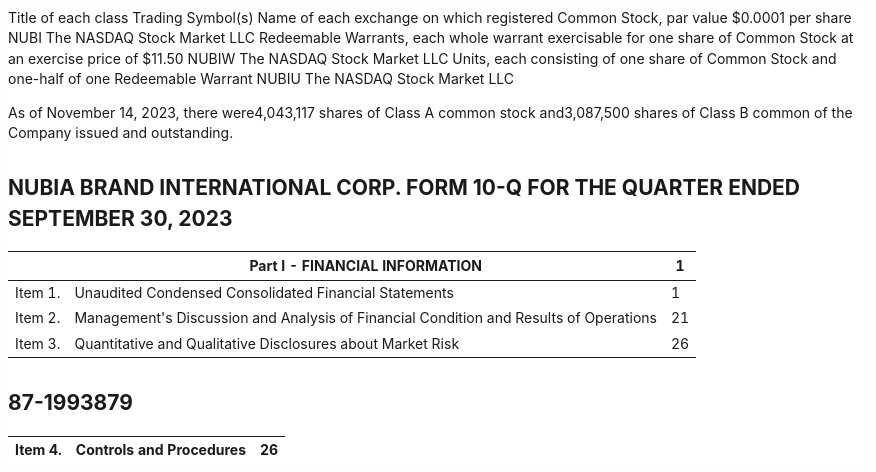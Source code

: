 <tr>
<th>Title of each class</th>
<th>Trading Symbol(s)</th>
<th>Name of each exchange on which registered</th>
</tr>
</thead>
<tbody>
<tr>
<td>Common Stock, par value $0.0001 per share</td>
<td>NUBI</td>
<td>The NASDAQ Stock Market LLC</td>
</tr>
<tr>
<td>Redeemable Warrants, each whole warrant exercisable for one share of Common Stock at an exercise price of $11.50</td>
<td>NUBIW</td>
<td>The NASDAQ Stock Market LLC</td>
</tr>
<tr>
<td>Units, each consisting of one share of Common Stock and one-half of one Redeemable Warrant</td>
<td>NUBIU</td>
<td>The NASDAQ Stock Market LLC</td>
</tr>
</tbody>
</table>
<p>As of November 14, 2023, there were4,043,117 shares of Class A common stock and3,087,500 shares of Class B common of the Company issued and outstanding.</p>
<h2>NUBIA BRAND INTERNATIONAL CORP. FORM 10-Q FOR THE QUARTER ENDED SEPTEMBER 30, 2023</h2>
<table>
<thead>
<tr>
<th></th>
<th>Part I - FINANCIAL INFORMATION</th>
<th>1</th>
</tr>
</thead>
<tbody>
<tr>
<td>Item 1.</td>
<td>Unaudited Condensed Consolidated Financial Statements</td>
<td>1</td>
</tr>
<tr>
<td>Item 2.</td>
<td>Management's Discussion and Analysis of Financial Condition and Results of Operations</td>
<td>21</td>
</tr>
<tr>
<td>Item 3.</td>
<td>Quantitative and Qualitative Disclosures about Market Risk</td>
<td>26</td>
</tr>
</tbody>
</table>
<h2>87-1993879</h2>
<table>
<thead>
<tr>
<th>Item 4.</th>
<th>Controls and Procedures</th>
<th>26</th>
</tr>
</thead>
<tbody>